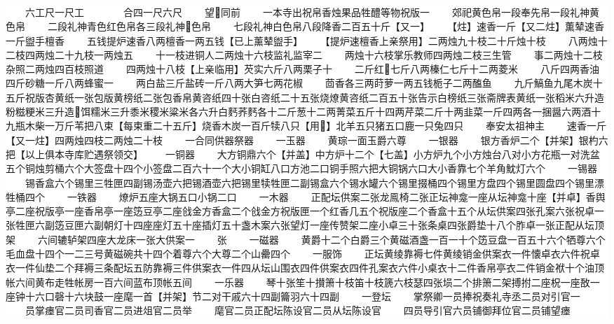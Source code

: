 　　六工尺一尺工　　　　合四一尺六尺
　　望同前
　　一本寺出祝帛香烛果品牲醴等物祝版一
　　郊祀黄色帛一段奉先帛一段礼神黄色帛
　　二段礼神青色红色帛各三段礼神色帛
　　七段礼神白色帛八段降香二百五十斤【又一】
　　【炷】速香一斤【又二炷】薫辇速香一斤盥手檀香
　　五钱提炉速香八两檀香一两五钱【已上薰辇盥手】
　　【提炉速檀香上亲祭用】二两烛九十枝二十斤烛十枝
　　八两烛十二枝四两烛二十九枝一两烛五
　　十一枝进铜人二两烛十六枝监礼监宰二
　　两烛十六枝掌乐教师四两烛二枝三生管
　　事二两烛十二枝杂照二两烛四百枝照道
　　四两烛十八枝【上亲临用】芡实六斤八两栗子十
　　二斤红七斤八两榛仁七斤十二两菱米
　　八斤四两香油四斤砂糖一斤八两蜂蜜一
　　两白盐三斤盐砖一斤八两大笋七两花椒
　　茴香各三两莳萝一两五钱栀子二两醢鱼
　　九斤鰝鱼九尾木炭十五斤祝版杏黄纸一张包版黄榜纸二张包香帛黄咨纸四十张白咨纸二十五张烧燎黄咨纸二百五十张告示白榜纸三张斋牌表黄纸一张稻米六升造粉糍粳米三升造饵糯米三升黍米稷米粱米各六升白麫荞麫各十二斤葱十二两菁菜五斤十四两芹菜二斤十两韭菜一斤四两各一捆醤六两酒十九瓶木柴一万斤苇把八束【每束重二十五斤】烧香木炭一百斤犊八只【用】北羊五只猪五口鹿一只兔四只
　　奉安太祖神主
　　速香一斤【又一炷】四两烛四枝二两烛二十枝
　　一合同供器祭器
　　一玉器
　　黄琮一面玉爵六尊
　　一银器
　　银方香炉二个【并架】银杓六把【以上俱本寺库贮遇祭领交】
　　一铜器
　　大方铜鼎六个【并盖】中方炉十二个【七盖】小方炉九个小方烛台八对小方花瓶一对洗盆五个铜烛剪桶六个大签盘十四个小签盘二百六十一个大小铜缸八口方池二口铜手照六把大铜锅六口大小香靠七个羊角魫灯六个
　　一锡器
　　锡香盒六个锡里三牲匣四副锡汤壶六把锡酒壶六把锡里犊牲匣二副锡盒六个锡水罐六个锡里掇桶四个锡里方盘四个锡里圆盘四个锡里漂牲桶四个
　　一铁器
　　燎炉五座大锅五口小锅二口
　　一木器
　　正配坛供案二张龙鳯椅二张正坛神龛一座从坛神龛十座【并卓】香舆亭二座祝版亭一座香帛亭一座笾豆亭二座戗金方香盒二个戗金方祝版匣一个红香几五个祝版座二个香盒十五个从坛供案四张孔案六张祝卓一张牲匣六副笾豆匣六副朝灯十四座座灯五十座插灯五十盏木案六张望灯一座传赞架二座小卓三十张条桌四张爵垫十八个胙卓一张正配从坛顶架
　　六间辘轳架四座大龙床一张大供案一
　　张
　　一磁器
　　黄爵十二个白爵三个黄磁酒盏一百一十个笾豆盘一百五十六个牺尊六个毛血盘十四个一二三号黄磁碗共十四个着尊六个大尊二个山罍四个
　　一服饰
　　正坛黄绫靠褥七件黄绫销金供案衣一件懐卓衣六件祝卓衣一件仙垫二个拜褥三条配坛五防靠褥三件供案衣一件四从坛山围衣四件供案衣四件孔案衣六件小桌衣十二件香帛亭衣二件销金袱十个油顶帐六间黄布走牲帐房一百六间蓝布顶帐五间
　　一乐器
　　琴十张笙十攅箫十枝笛十枝篪六枝瑟四张埙二个排箫二架搏拊二座柷一座敔一座钟十六口磬十六块鼓一座麾一首【并架】节二对干戚六十四副籥羽六十四副
　　一登坛
　　掌祭卿一员捧祝奏礼寺丞二员对引官一
　　员掌瘗官二员司香官二员进俎官二员举
　　麾官二员正配坛陈设官二员从坛陈设官
　　四员导引官六员铺御拜位官二员铺望瘗
